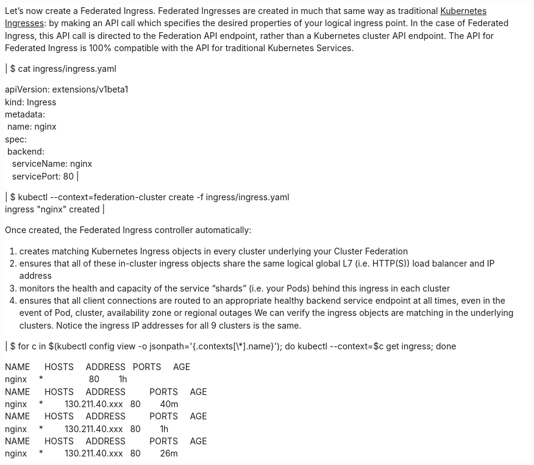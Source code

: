 Let’s now create a Federated Ingress. Federated Ingresses are created in much that same way as traditional [Kubernetes Ingresses](http://kubernetes.io/docs/user-guide/ingress/): by making an API call which specifies the desired properties of your logical ingress point. In the case of Federated Ingress, this API call is directed to the Federation API endpoint, rather than a Kubernetes cluster API endpoint. The API for Federated Ingress is 100% compatible with the API for traditional Kubernetes Services.

  
  

| 
$ cat ingress/ingress.yaml   

apiVersion: extensions/v1beta1  
kind: Ingress  
metadata:  
 &nbsp;name: nginx  
spec:  
 &nbsp;backend:  
 &nbsp;&nbsp;&nbsp;serviceName: nginx  
 &nbsp;&nbsp;&nbsp;servicePort: 80
 |

  
  

| 
$ kubectl --context=federation-cluster create -f ingress/ingress.yaml   
ingress "nginx" created
 |

  

Once created, the Federated Ingress controller automatically:

1. creates matching Kubernetes Ingress objects in every cluster underlying your Cluster Federation
2. ensures that all of these in-cluster ingress objects share the same logical global L7 (i.e. HTTP(S)) load balancer and IP address
3. monitors the health and capacity of the service “shards” (i.e. your Pods) behind this ingress in each cluster
4. ensures that all client connections are routed to an appropriate healthy backend service endpoint at all times, even in the event of Pod, cluster, availability zone or regional outages
We can verify the ingress objects are matching in the underlying clusters. Notice the ingress IP addresses for all 9 clusters is the same.

  
  

| 
$ for c in $(kubectl config view -o jsonpath='{.contexts[\*].name}'); do kubectl --context=$c get ingress; done  

NAME &nbsp;&nbsp;&nbsp;&nbsp;&nbsp;HOSTS &nbsp;&nbsp;&nbsp;&nbsp;ADDRESS &nbsp;&nbsp;PORTS &nbsp;&nbsp;&nbsp;&nbsp;AGE  
nginx &nbsp;&nbsp;&nbsp;&nbsp;\* &nbsp;&nbsp;&nbsp;&nbsp;&nbsp;&nbsp;&nbsp;&nbsp;&nbsp;&nbsp;&nbsp;&nbsp;&nbsp;&nbsp;&nbsp;&nbsp;&nbsp;&nbsp;80 &nbsp;&nbsp;&nbsp;&nbsp;&nbsp;&nbsp;&nbsp;1h  
NAME &nbsp;&nbsp;&nbsp;&nbsp;&nbsp;HOSTS &nbsp;&nbsp;&nbsp;&nbsp;ADDRESS &nbsp;&nbsp;&nbsp;&nbsp;&nbsp;&nbsp;&nbsp;&nbsp;&nbsp;PORTS &nbsp;&nbsp;&nbsp;&nbsp;AGE  
nginx &nbsp;&nbsp;&nbsp;&nbsp;\* &nbsp;&nbsp;&nbsp;&nbsp;&nbsp;&nbsp;&nbsp;&nbsp;130.211.40.xxx &nbsp;&nbsp;80 &nbsp;&nbsp;&nbsp;&nbsp;&nbsp;&nbsp;&nbsp;40m  
NAME &nbsp;&nbsp;&nbsp;&nbsp;&nbsp;HOSTS &nbsp;&nbsp;&nbsp;&nbsp;ADDRESS &nbsp;&nbsp;&nbsp;&nbsp;&nbsp;&nbsp;&nbsp;&nbsp;&nbsp;PORTS &nbsp;&nbsp;&nbsp;&nbsp;AGE  
nginx &nbsp;&nbsp;&nbsp;&nbsp;\* &nbsp;&nbsp;&nbsp;&nbsp;&nbsp;&nbsp;&nbsp;&nbsp;130.211.40.xxx &nbsp;&nbsp;80 &nbsp;&nbsp;&nbsp;&nbsp;&nbsp;&nbsp;&nbsp;1h  
NAME &nbsp;&nbsp;&nbsp;&nbsp;&nbsp;HOSTS &nbsp;&nbsp;&nbsp;&nbsp;ADDRESS &nbsp;&nbsp;&nbsp;&nbsp;&nbsp;&nbsp;&nbsp;&nbsp;&nbsp;PORTS &nbsp;&nbsp;&nbsp;&nbsp;AGE  
nginx &nbsp;&nbsp;&nbsp;&nbsp;\* &nbsp;&nbsp;&nbsp;&nbsp;&nbsp;&nbsp;&nbsp;&nbsp;130.211.40.xxx &nbsp;&nbsp;80 &nbsp;&nbsp;&nbsp;&nbsp;&nbsp;&nbsp;&nbsp;26m  